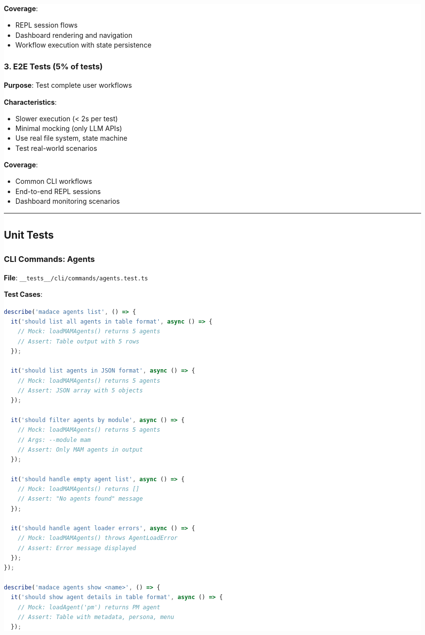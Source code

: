 **Coverage**:

- REPL session flows
- Dashboard rendering and navigation
- Workflow execution with state persistence

### 3. E2E Tests (5% of tests)

**Purpose**: Test complete user workflows

**Characteristics**:

- Slower execution (< 2s per test)
- Minimal mocking (only LLM APIs)
- Use real file system, state machine
- Test real-world scenarios

**Coverage**:

- Common CLI workflows
- End-to-end REPL sessions
- Dashboard monitoring scenarios

---

## Unit Tests

### CLI Commands: Agents

**File**: `__tests__/cli/commands/agents.test.ts`

**Test Cases**:

```typescript
describe('madace agents list', () => {
  it('should list all agents in table format', async () => {
    // Mock: loadMAMAgents() returns 5 agents
    // Assert: Table output with 5 rows
  });

  it('should list agents in JSON format', async () => {
    // Mock: loadMAMAgents() returns 5 agents
    // Assert: JSON array with 5 objects
  });

  it('should filter agents by module', async () => {
    // Mock: loadMAMAgents() returns 5 agents
    // Args: --module mam
    // Assert: Only MAM agents in output
  });

  it('should handle empty agent list', async () => {
    // Mock: loadMAMAgents() returns []
    // Assert: "No agents found" message
  });

  it('should handle agent loader errors', async () => {
    // Mock: loadMAMAgents() throws AgentLoadError
    // Assert: Error message displayed
  });
});

describe('madace agents show <name>', () => {
  it('should show agent details in table format', async () => {
    // Mock: loadAgent('pm') returns PM agent
    // Assert: Table with metadata, persona, menu
  });
```